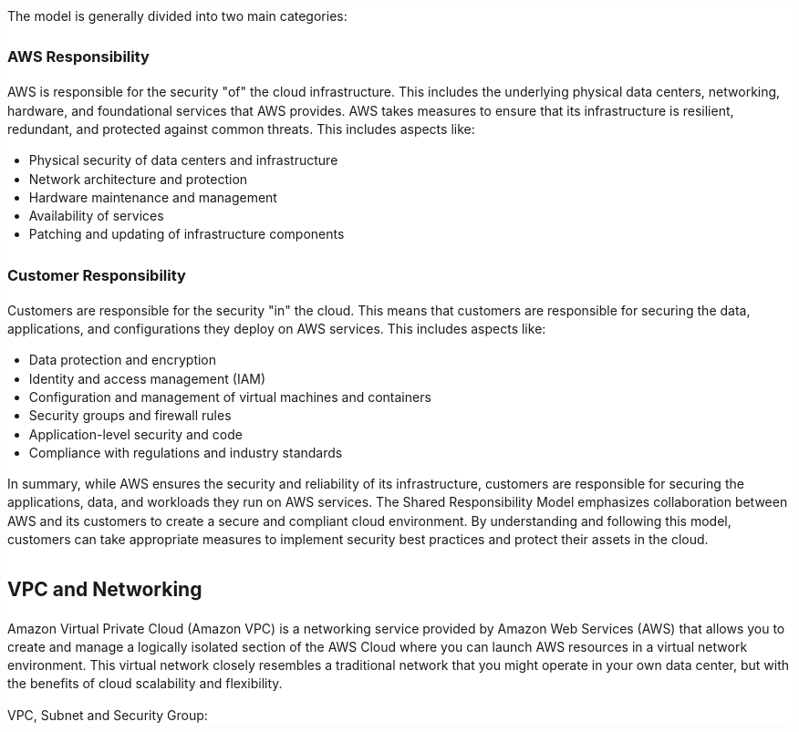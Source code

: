 The model is generally divided into two main categories:

### AWS Responsibility

AWS is responsible for the security "of" the cloud infrastructure. This includes the underlying physical data centers, networking, hardware, and foundational services that AWS provides. AWS takes measures to ensure that its infrastructure is resilient, redundant, and protected against common threats. This includes aspects like:

- Physical security of data centers and infrastructure
- Network architecture and protection
- Hardware maintenance and management
- Availability of services
- Patching and updating of infrastructure components

### Customer Responsibility

Customers are responsible for the security "in" the cloud. This means that customers are responsible for securing the data, applications, and configurations they deploy on AWS services. This includes aspects like:

- Data protection and encryption
- Identity and access management (IAM)
- Configuration and management of virtual machines and containers
- Security groups and firewall rules
- Application-level security and code
- Compliance with regulations and industry standards

In summary, while AWS ensures the security and reliability of its infrastructure, customers are responsible for securing the applications, data, and workloads they run on AWS services. The Shared Responsibility Model emphasizes collaboration between AWS and its customers to create a secure and compliant cloud environment. By understanding and following this model, customers can take appropriate measures to implement security best practices and protect their assets in the cloud.

## VPC and Networking

Amazon Virtual Private Cloud (Amazon VPC) is a networking service provided by Amazon Web Services (AWS) that allows you to create and manage a logically isolated section of the AWS Cloud where you can launch AWS resources in a virtual network environment. This virtual network closely resembles a traditional network that you might operate in your own data center, but with the benefits of cloud scalability and flexibility.

VPC, Subnet and Security Group:
